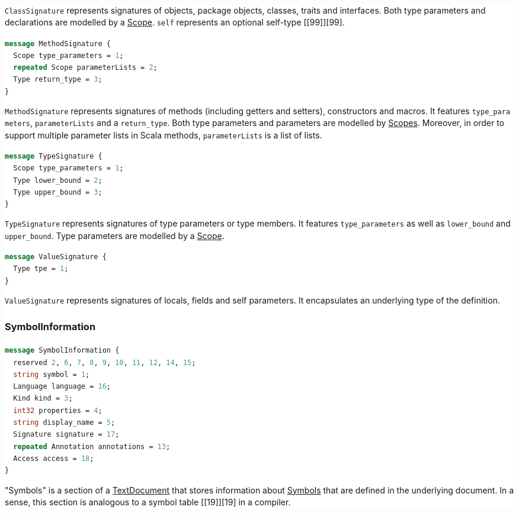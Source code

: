 `ClassSignature` represents signatures of objects, package objects, classes,
traits and interfaces. Both type parameters and declarations are modelled by
a [Scope](#scope). `self` represents an optional self-type [\[99\]][99].

```protobuf
message MethodSignature {
  Scope type_parameters = 1;
  repeated Scope parameterLists = 2;
  Type return_type = 3;
}
```

`MethodSignature` represents signatures of methods (including getters and
setters), constructors and macros. It features `type_parameters`,
`parameterLists` and a `return_type`. Both type parameters and parameters
are modelled by [Scopes](#scope). Moreover, in order to support multiple
parameter lists in Scala methods, `parameterLists` is a list of lists.

```protobuf
message TypeSignature {
  Scope type_parameters = 1;
  Type lower_bound = 2;
  Type upper_bound = 3;
}
```

`TypeSignature` represents signatures of type parameters or type members.
It features `type_parameters` as well as `lower_bound` and `upper_bound`.
Type parameters are modelled by a [Scope](#scope).

```protobuf
message ValueSignature {
  Type tpe = 1;
}
```

`ValueSignature` represents signatures of locals, fields and self parameters.
It encapsulates an underlying type of the definition.

### SymbolInformation

```protobuf
message SymbolInformation {
  reserved 2, 6, 7, 8, 9, 10, 11, 12, 14, 15;
  string symbol = 1;
  Language language = 16;
  Kind kind = 3;
  int32 properties = 4;
  string display_name = 5;
  Signature signature = 17;
  repeated Annotation annotations = 13;
  Access access = 18;
}
```

"Symbols" is a section of a [TextDocument](#textdocument) that stores
information about [Symbols](#symbol) that are defined in the underlying
document. In a sense, this section is analogous to a symbol table
[\[19\]][19] in a compiler.
